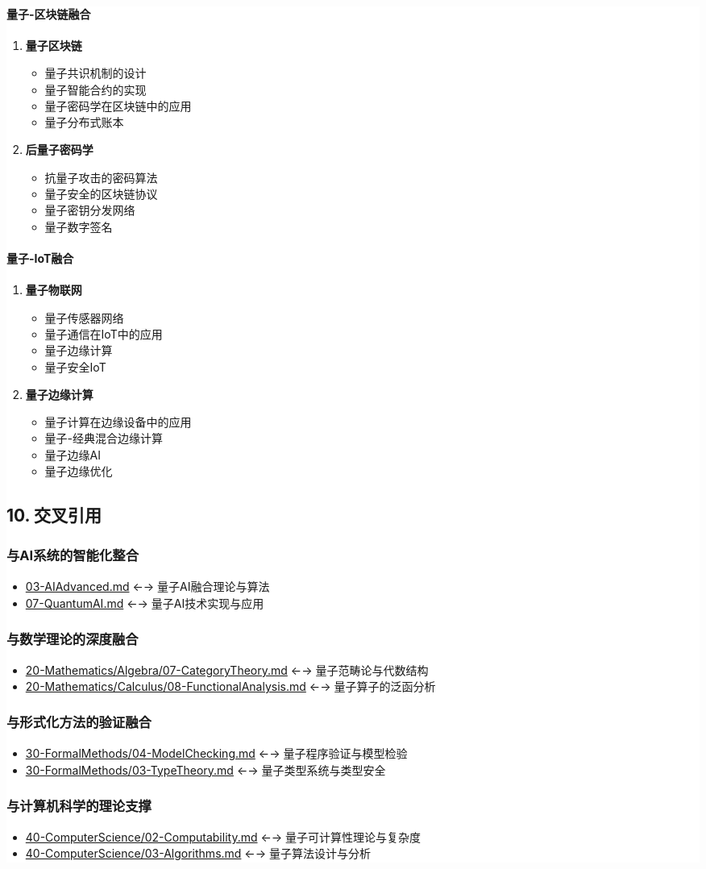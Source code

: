 #### 量子-区块链融合

1. **量子区块链**
   - 量子共识机制的设计
   - 量子智能合约的实现
   - 量子密码学在区块链中的应用
   - 量子分布式账本

2. **后量子密码学**
   - 抗量子攻击的密码算法
   - 量子安全的区块链协议
   - 量子密钥分发网络
   - 量子数字签名

#### 量子-IoT融合

1. **量子物联网**
   - 量子传感器网络
   - 量子通信在IoT中的应用
   - 量子边缘计算
   - 量子安全IoT

2. **量子边缘计算**
   - 量子计算在边缘设备中的应用
   - 量子-经典混合边缘计算
   - 量子边缘AI
   - 量子边缘优化

## 10. 交叉引用

### 与AI系统的智能化整合

- [03-AIAdvanced.md](03-AIAdvanced.md) ←→ 量子AI融合理论与算法
- [07-QuantumAI.md](07-QuantumAI.md) ←→ 量子AI技术实现与应用

### 与数学理论的深度融合

- [20-Mathematics/Algebra/07-CategoryTheory.md](../20-Mathematics/Algebra/07-CategoryTheory.md) ←→ 量子范畴论与代数结构
- [20-Mathematics/Calculus/08-FunctionalAnalysis.md](../20-Mathematics/Calculus/08-FunctionalAnalysis.md) ←→ 量子算子的泛函分析

### 与形式化方法的验证融合

- [30-FormalMethods/04-ModelChecking.md](../30-FormalMethods/04-ModelChecking.md) ←→ 量子程序验证与模型检验
- [30-FormalMethods/03-TypeTheory.md](../30-FormalMethods/03-TypeTheory.md) ←→ 量子类型系统与类型安全

### 与计算机科学的理论支撑

- [40-ComputerScience/02-Computability.md](../40-ComputerScience/02-Computability.md) ←→ 量子可计算性理论与复杂度
- [40-ComputerScience/03-Algorithms.md](../40-ComputerScience/03-Algorithms.md) ←→ 量子算法设计与分析

